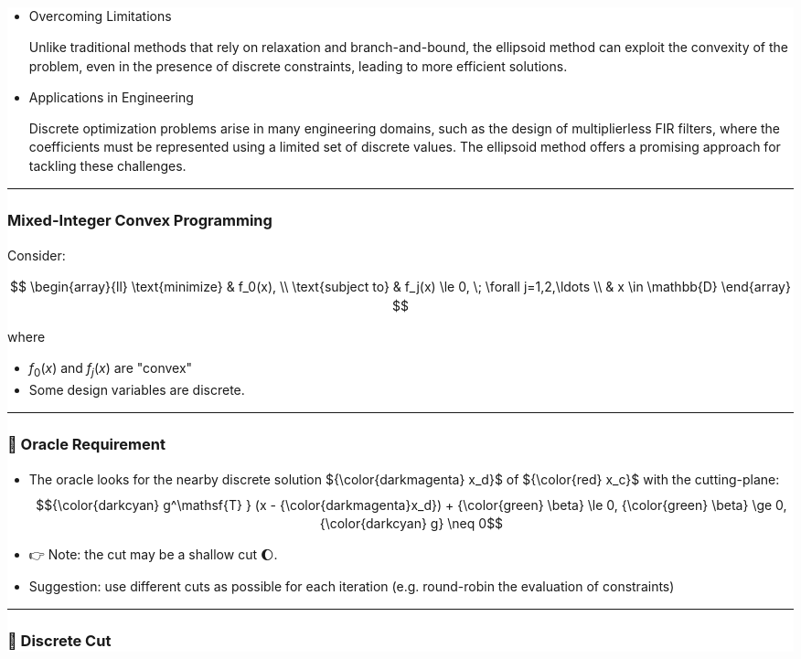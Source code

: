 - Overcoming Limitations

  Unlike traditional methods that rely on relaxation and branch-and-bound, the ellipsoid method can exploit the convexity of the problem, even in the presence of discrete constraints, leading to more efficient solutions.

- Applications in Engineering

  Discrete optimization problems arise in many engineering domains, such as the design of multiplierless FIR filters, where the coefficients must be represented using a limited set of discrete values. The ellipsoid method offers a promising approach for tackling these challenges.

---

### Mixed-Integer Convex Programming

Consider:

$$
\begin{array}{ll}
        \text{minimize}      & f_0(x), \\
        \text{subject to}    & f_j(x) \le 0, \; \forall j=1,2,\ldots \\
                             & x \in \mathbb{D}
\end{array}
$$

where

- $f_0(x)$ and $f_j(x)$ are "convex"
- Some design variables are discrete.

---

### 🔮 Oracle Requirement

- The oracle looks for the nearby discrete solution ${\color{darkmagenta} x_d}$ of ${\color{red} x_c}$
  with the cutting-plane:
  $${\color{darkcyan} g^\mathsf{T} } (x - {\color{darkmagenta}x_d}) + {\color{green} \beta} \le 0, {\color{green} \beta} \ge 0, {\color{darkcyan} g} \neq 0$$

- 👉 Note: the cut may be a shallow cut 🌔.

- Suggestion: use different cuts as possible for each iteration
  (e.g. round-robin the evaluation of constraints)

---

### 🧩 Discrete Cut
